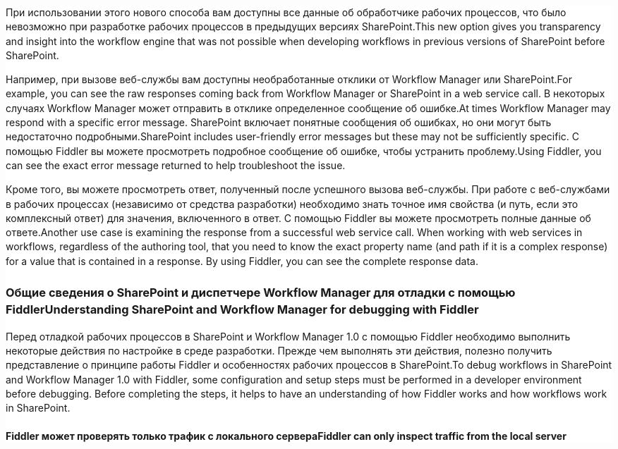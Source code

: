     
    
<span data-ttu-id="b7fc7-189">При использовании этого нового способа вам доступны все данные об обработчике рабочих процессов, что было невозможно при разработке рабочих процессов в предыдущих версиях SharePoint.</span><span class="sxs-lookup"><span data-stu-id="b7fc7-189">This new option gives you transparency and insight into the workflow engine that was not possible when developing workflows in previous versions of SharePoint before SharePoint.</span></span> 
  
    
    
<span data-ttu-id="b7fc7-190">Например, при вызове веб-службы вам доступны необработанные отклики от Workflow Manager или SharePoint.</span><span class="sxs-lookup"><span data-stu-id="b7fc7-190">For example, you can see the raw responses coming back from Workflow Manager or SharePoint in a web service call.</span></span> <span data-ttu-id="b7fc7-191">В некоторых случаях Workflow Manager может отправить в отклике определенное сообщение об ошибке.</span><span class="sxs-lookup"><span data-stu-id="b7fc7-191">At times Workflow Manager may respond with a specific error message.</span></span> <span data-ttu-id="b7fc7-192">SharePoint включает понятные сообщения об ошибках, но они могут быть недостаточно подробными.</span><span class="sxs-lookup"><span data-stu-id="b7fc7-192">SharePoint includes user-friendly error messages but these may not be sufficiently specific.</span></span> <span data-ttu-id="b7fc7-193">С помощью Fiddler вы можете просмотреть подробное сообщение об ошибке, чтобы устранить проблему.</span><span class="sxs-lookup"><span data-stu-id="b7fc7-193">Using Fiddler, you can see the exact error message returned to help troubleshoot the issue.</span></span> 
  
    
    
<span data-ttu-id="b7fc7-p121">Кроме того, вы можете просмотреть ответ, полученный после успешного вызова веб-службы. При работе с веб-службами в рабочих процессах (независимо от средства разработки) необходимо знать точное имя свойства (и путь, если это комплексный ответ) для значения, включенного в ответ. С помощью Fiddler вы можете просмотреть полные данные об ответе.</span><span class="sxs-lookup"><span data-stu-id="b7fc7-p121">Another use case is examining the response from a successful web service call. When working with web services in workflows, regardless of the authoring tool, that you need to know the exact property name (and path if it is a complex response) for a value that is contained in a response. By using Fiddler, you can see the complete response data.</span></span>
  
    
    

### <a name="understanding-sharepoint-and-workflow-manager-for-debugging-with-fiddler"></a><span data-ttu-id="b7fc7-197">Общие сведения о SharePoint и диспетчере Workflow Manager для отладки с помощью Fiddler</span><span class="sxs-lookup"><span data-stu-id="b7fc7-197">Understanding SharePoint and Workflow Manager for debugging with Fiddler</span></span>

<span data-ttu-id="b7fc7-p122">Перед отладкой рабочих процессов в SharePoint и Workflow Manager 1.0 с помощью Fiddler необходимо выполнить некоторые действия по настройке в среде разработки. Прежде чем выполнять эти действия, полезно получить представление о принципе работы Fiddler и особенностях рабочих процессов в SharePoint.</span><span class="sxs-lookup"><span data-stu-id="b7fc7-p122">To debug workflows in SharePoint and Workflow Manager 1.0 with Fiddler, some configuration and setup steps must be performed in a developer environment before debugging. Before completing the steps, it helps to have an understanding of how Fiddler works and how workflows work in SharePoint.</span></span>
  
    
    

#### <a name="fiddler-can-only-inspect-traffic-from-the-local-server"></a><span data-ttu-id="b7fc7-200">Fiddler может проверять только трафик с локального сервера</span><span class="sxs-lookup"><span data-stu-id="b7fc7-200">Fiddler can only inspect traffic from the local server</span></span>

